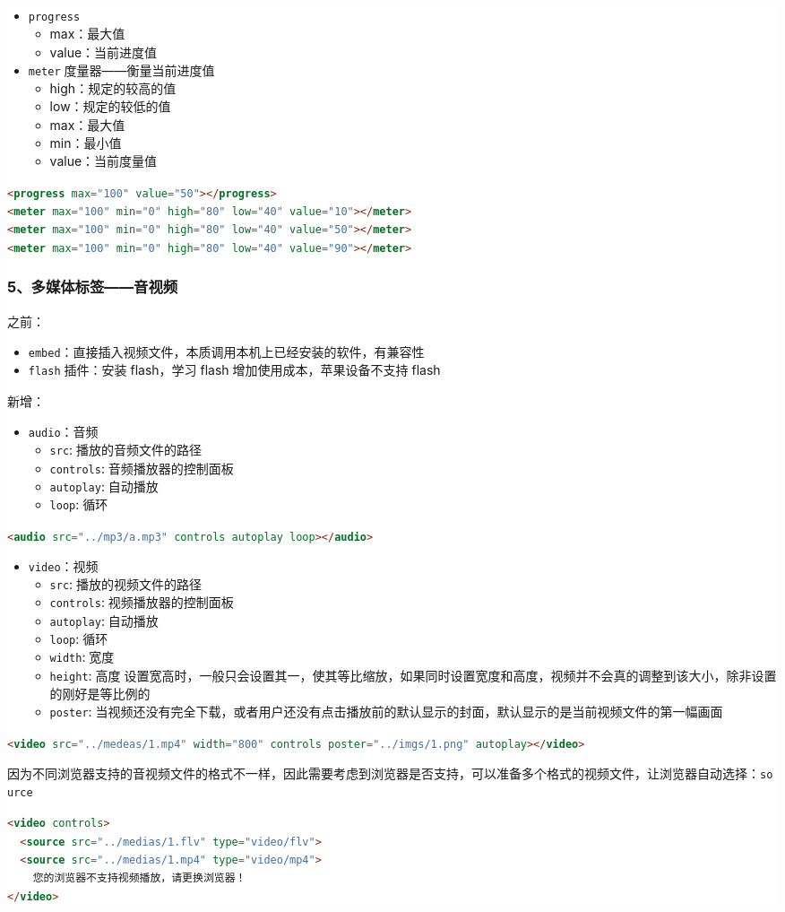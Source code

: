 - `progress `
	- max：最大值
	- value：当前进度值
- `meter` 度量器——衡量当前进度值
	- high：规定的较高的值
	- low：规定的较低的值
	- max：最大值
	- min：最小值
	- value：当前度量值

```html
<progress max="100" value="50"></progress>
<meter max="100" min="0" high="80" low="40" value="10"></meter>
<meter max="100" min="0" high="80" low="40" value="50"></meter>
<meter max="100" min="0" high="80" low="40" value="90"></meter>
```

### 5、多媒体标签——音视频

之前：

- `embed`：直接插入视频文件，本质调用本机上已经安装的软件，有兼容性
- `flash` 插件：安装 flash，学习 flash 增加使用成本，苹果设备不支持 flash

新增：

- `audio`：音频
	- `src`: 播放的音频文件的路径
	- `controls`: 音频播放器的控制面板
	- `autoplay`: 自动播放
	- `loop`: 循环

```html
<audio src="../mp3/a.mp3" controls autoplay loop></audio>
```

- `video`：视频
	- `src`: 播放的视频文件的路径
	- `controls`: 视频播放器的控制面板
	- `autoplay`: 自动播放
	- `loop`: 循环
	- `width`: 宽度
	- `height`: 高度 设置宽高时，一般只会设置其一，使其等比缩放，如果同时设置宽度和高度，视频并不会真的调整到该大小，除非设置的刚好是等比例的
	- `poster`: 当视频还没有完全下载，或者用户还没有点击播放前的默认显示的封面，默认显示的是当前视频文件的第一幅画面

```html
<video src="../medeas/1.mp4" width="800" controls poster="../imgs/1.png" autoplay></video>
```

因为不同浏览器支持的音视频文件的格式不一样，因此需要考虑到浏览器是否支持，可以准备多个格式的视频文件，让浏览器自动选择：`source`

```html
<video controls>
  <source src="../medias/1.flv" type="video/flv">
  <source src="../medias/1.mp4" type="video/mp4">
    您的浏览器不支持视频播放，请更换浏览器！
</video>
```
